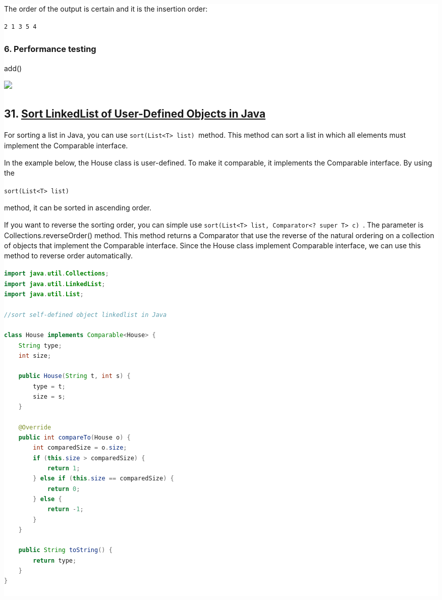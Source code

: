 The order of the output is certain and it is the insertion order:

```
2 1 3 5 4 
```

### **6. Performance testing**

add()

![](https://www.programcreek.com/wp-content/uploads/2013/03/hashset-treeset-linkedhashset1.png)

## 31. [Sort LinkedList of User-Defined Objects in Java](https://www.programcreek.com/2013/01/sort-linkedlist-of-user-defined-objects-in-java/)

For sorting a list in Java, you can use `sort(List<T> list) `method. This method can sort a list in which all elements must implement the Comparable interface.

In the example below, the House class is user-defined. To make it comparable, it implements the Comparable interface. By using the

```
sort(List<T> list) 
```

method, it can be sorted in ascending order.

If you want to reverse the sorting order, you can simple use `sort(List<T> list, Comparator<? super T> c) `. The parameter is Collections.reverseOrder() method. This method returns a Comparator that use the reverse of the natural ordering on a collection of objects that implement the Comparable interface. Since the House class implement Comparable interface, we can use this method to reverse order automatically.

```java
import java.util.Collections;
import java.util.LinkedList;
import java.util.List;
 
//sort self-defined object linkedlist in Java
 
class House implements Comparable<House> {
	String type;
	int size;
 
	public House(String t, int s) {
		type = t; 
		size = s;
	}
 
	@Override
	public int compareTo(House o) {
		int comparedSize = o.size;
		if (this.size > comparedSize) {
			return 1;
		} else if (this.size == comparedSize) {
			return 0;
		} else {
			return -1;
		}
	}
 
	public String toString() {
		return type;
	}
}
 
```